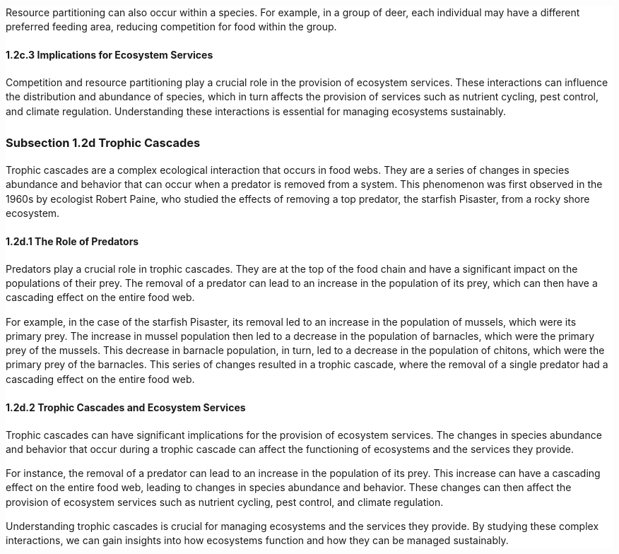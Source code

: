 Resource partitioning can also occur within a species. For example, in a group of deer, each individual may have a different preferred feeding area, reducing competition for food within the group.

#### 1.2c.3 Implications for Ecosystem Services

Competition and resource partitioning play a crucial role in the provision of ecosystem services. These interactions can influence the distribution and abundance of species, which in turn affects the provision of services such as nutrient cycling, pest control, and climate regulation. Understanding these interactions is essential for managing ecosystems sustainably.




### Subsection 1.2d Trophic Cascades

Trophic cascades are a complex ecological interaction that occurs in food webs. They are a series of changes in species abundance and behavior that can occur when a predator is removed from a system. This phenomenon was first observed in the 1960s by ecologist Robert Paine, who studied the effects of removing a top predator, the starfish Pisaster, from a rocky shore ecosystem.

#### 1.2d.1 The Role of Predators

Predators play a crucial role in trophic cascades. They are at the top of the food chain and have a significant impact on the populations of their prey. The removal of a predator can lead to an increase in the population of its prey, which can then have a cascading effect on the entire food web.

For example, in the case of the starfish Pisaster, its removal led to an increase in the population of mussels, which were its primary prey. The increase in mussel population then led to a decrease in the population of barnacles, which were the primary prey of the mussels. This decrease in barnacle population, in turn, led to a decrease in the population of chitons, which were the primary prey of the barnacles. This series of changes resulted in a trophic cascade, where the removal of a single predator had a cascading effect on the entire food web.

#### 1.2d.2 Trophic Cascades and Ecosystem Services

Trophic cascades can have significant implications for the provision of ecosystem services. The changes in species abundance and behavior that occur during a trophic cascade can affect the functioning of ecosystems and the services they provide.

For instance, the removal of a predator can lead to an increase in the population of its prey. This increase can have a cascading effect on the entire food web, leading to changes in species abundance and behavior. These changes can then affect the provision of ecosystem services such as nutrient cycling, pest control, and climate regulation.

Understanding trophic cascades is crucial for managing ecosystems and the services they provide. By studying these complex interactions, we can gain insights into how ecosystems function and how they can be managed sustainably.



